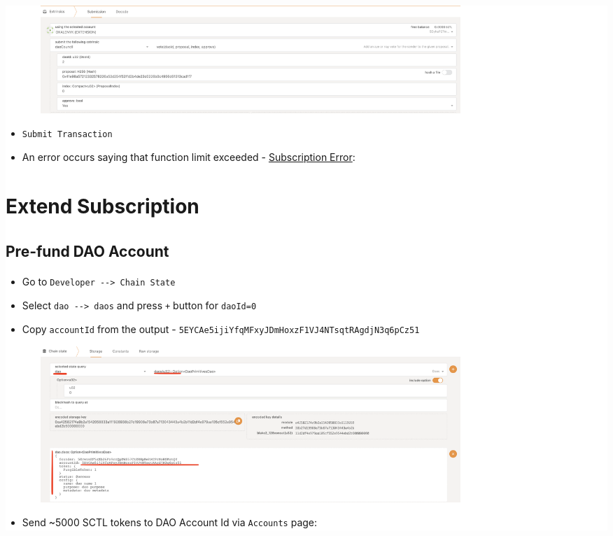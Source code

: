 <img src="images/subscription/Screenshot%202023-07-03%20at%2018.03.17.png" width="600" style="padding-left: 50px;">

- `Submit Transaction`

- An error occurs saying that function limit exceeded - [Subscription Error](../primitives/dao/src/lib.rs#L645):

# Extend Subscription

## Pre-fund DAO Account

- Go to `Developer --> Chain State`
  
- Select `dao --> daos` and press `+` button for `daoId=0`

- Copy `accountId` from the output - `5EYCAe5ijiYfqMFxyJDmHoxzF1VJ4NTsqtRAgdjN3q6pCz51`

<img src="images/subscription/Screenshot%202023-07-04%20at%2010.27.15.png" width="600" style="padding-left: 50px;">

- Send ~5000 SCTL tokens to DAO Account Id via `Accounts` page:
